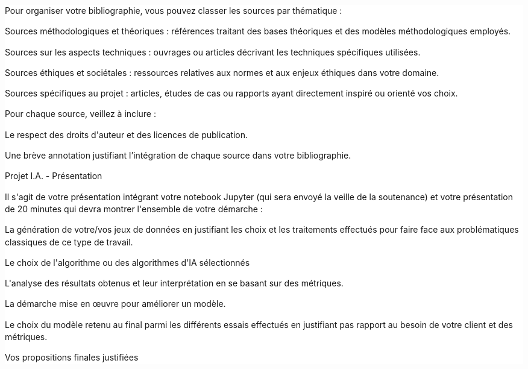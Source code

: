 Pour organiser votre bibliographie, vous pouvez classer les sources par thématique :

Sources méthodologiques et théoriques : références traitant des bases théoriques et des modèles méthodologiques employés.

Sources sur les aspects techniques : ouvrages ou articles décrivant les techniques spécifiques utilisées.

Sources éthiques et sociétales : ressources relatives aux normes et aux enjeux éthiques dans votre domaine.

Sources spécifiques au projet : articles, études de cas ou rapports ayant directement inspiré ou orienté vos choix.

Pour chaque source, veillez à inclure :

Le respect des droits d'auteur et des licences de publication.

Une brève annotation justifiant l’intégration de chaque source dans votre bibliographie.

 

Projet I.A. - Présentation

Il s'agit de votre présentation intégrant votre notebook Jupyter (qui sera envoyé la veille de la soutenance) et votre présentation de 20 minutes qui devra montrer l'ensemble de votre démarche :

La génération de votre/vos jeux de données en justifiant les choix et les traitements effectués pour faire face aux problématiques classiques de ce type de travail.

Le choix de l'algorithme ou des algorithmes d'IA sélectionnés

L'analyse des résultats obtenus et leur interprétation en se basant sur des métriques.

La démarche mise en œuvre pour améliorer un modèle.

Le choix du modèle retenu au final parmi les différents essais effectués en justifiant pas rapport au besoin de votre client et des métriques.

Vos propositions finales justifiées

